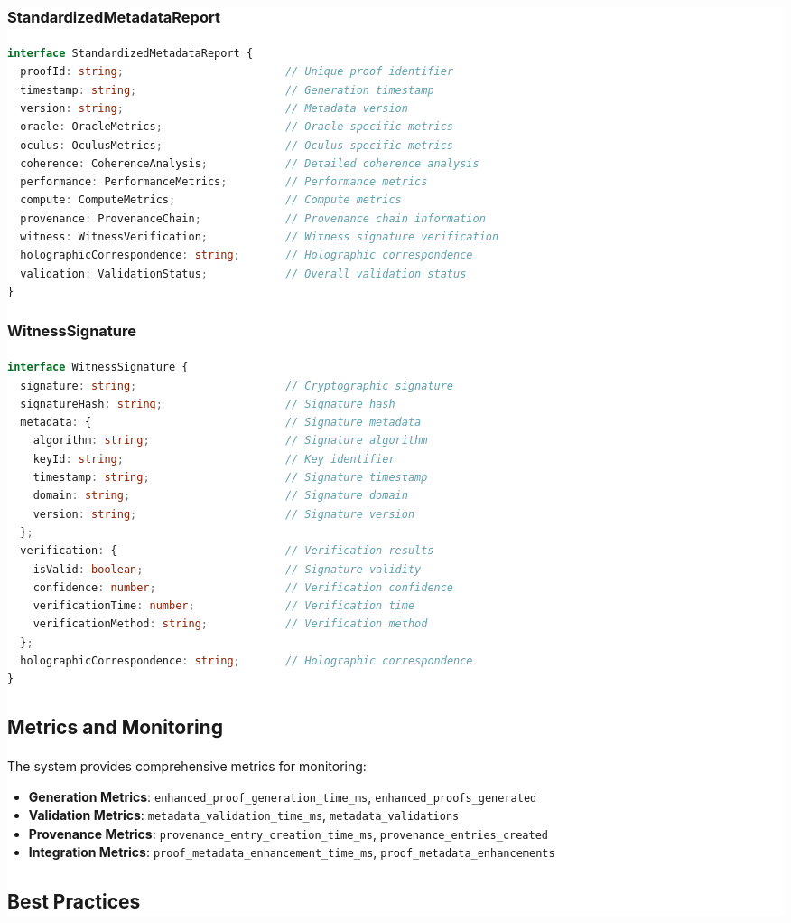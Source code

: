 ### StandardizedMetadataReport

```typescript
interface StandardizedMetadataReport {
  proofId: string;                         // Unique proof identifier
  timestamp: string;                       // Generation timestamp
  version: string;                         // Metadata version
  oracle: OracleMetrics;                   // Oracle-specific metrics
  oculus: OculusMetrics;                   // Oculus-specific metrics
  coherence: CoherenceAnalysis;            // Detailed coherence analysis
  performance: PerformanceMetrics;         // Performance metrics
  compute: ComputeMetrics;                 // Compute metrics
  provenance: ProvenanceChain;             // Provenance chain information
  witness: WitnessVerification;            // Witness signature verification
  holographicCorrespondence: string;       // Holographic correspondence
  validation: ValidationStatus;            // Overall validation status
}
```

### WitnessSignature

```typescript
interface WitnessSignature {
  signature: string;                       // Cryptographic signature
  signatureHash: string;                   // Signature hash
  metadata: {                              // Signature metadata
    algorithm: string;                     // Signature algorithm
    keyId: string;                         // Key identifier
    timestamp: string;                     // Signature timestamp
    domain: string;                        // Signature domain
    version: string;                       // Signature version
  };
  verification: {                          // Verification results
    isValid: boolean;                      // Signature validity
    confidence: number;                    // Verification confidence
    verificationTime: number;              // Verification time
    verificationMethod: string;            // Verification method
  };
  holographicCorrespondence: string;       // Holographic correspondence
}
```

## Metrics and Monitoring

The system provides comprehensive metrics for monitoring:

- **Generation Metrics**: `enhanced_proof_generation_time_ms`, `enhanced_proofs_generated`
- **Validation Metrics**: `metadata_validation_time_ms`, `metadata_validations`
- **Provenance Metrics**: `provenance_entry_creation_time_ms`, `provenance_entries_created`
- **Integration Metrics**: `proof_metadata_enhancement_time_ms`, `proof_metadata_enhancements`

## Best Practices
